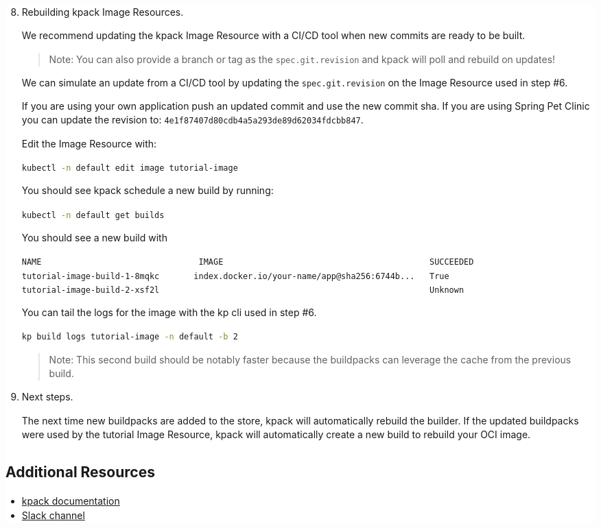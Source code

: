 8. Rebuilding kpack Image Resources.

   We recommend updating the kpack Image Resource with a CI/CD tool when new
   commits are ready to be built.
   > Note: You can also provide a branch or tag as the `spec.git.revision` and kpack will poll and rebuild on updates!

   We can simulate an update from a CI/CD tool by updating
   the `spec.git.revision` on the Image Resource used in step #6.

   If you are using your own application push an updated commit and use the new
   commit sha. If you are using Spring Pet Clinic you can update the revision
   to: `4e1f87407d80cdb4a5a293de89d62034fdcbb847`.

   Edit the Image Resource with:

   ```bash
   kubectl -n default edit image tutorial-image
   ```

   You should see kpack schedule a new build by running:

   ```bash
   kubectl -n default get builds
   ```

   You should see a new build with

   ```text
   NAME                                IMAGE                                          SUCCEEDED
   tutorial-image-build-1-8mqkc       index.docker.io/your-name/app@sha256:6744b...   True
   tutorial-image-build-2-xsf2l                                                       Unknown
   ```

   You can tail the logs for the image with the kp cli used in step #6.

   ```bash
   kp build logs tutorial-image -n default -b 2
   ```

   > Note: This second build should be notably faster because the buildpacks can leverage the cache from the previous build.

9. Next steps.

   The next time new buildpacks are added to the store, kpack will
   automatically rebuild the builder. If the updated buildpacks were used by
   the tutorial Image Resource, kpack will automatically create a new build to
   rebuild your OCI image.

## Additional Resources

* [kpack documentation](https://github.com/pivotal/kpack/tree/main/docs)
* [Slack channel](https://kubernetes.slack.com/channels/kpack)